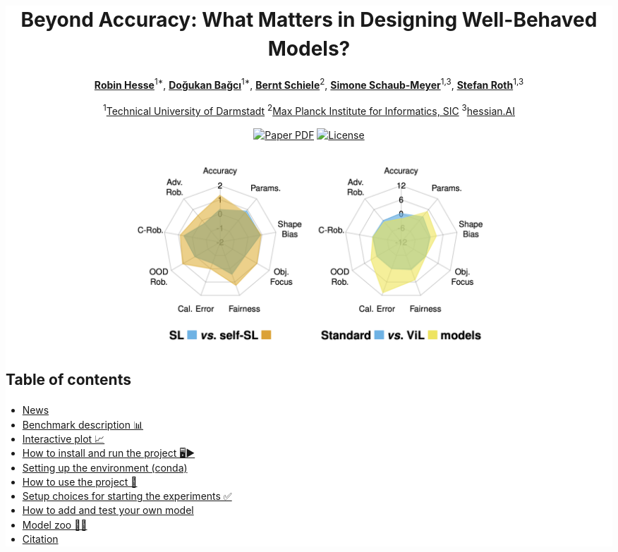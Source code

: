 <div align="center">
<h1>Beyond Accuracy: What Matters in Designing Well-Behaved Models?</h1>

[**Robin Hesse**](https://robinhesse.github.io)<sup>1*</sup>, [**Doğukan Bağcı**](https://www.linkedin.com/in/dogukan-b-1b4a29211)<sup>1*</sup>, [**Bernt Schiele**](https://www.mpi-inf.mpg.de/departments/computer-vision-and-machine-learning/people/bernt-schiele)<sup>2</sup>, [**Simone Schaub-Meyer**](https://schaubsi.github.io)<sup>1,3</sup>, [**Stefan Roth**](https://www.visinf.tu-darmstadt.de/visual_inference/people_vi/stefan_roth.en.jsp)<sup>1,3</sup>

<sup>1</sup>[Technical University of Darmstadt](https://www.visinf.tu-darmstadt.de/research_vi/index.en.jsp) <sup>2</sup>[Max Planck Institute for Informatics, SIC](https://www.mpi-inf.mpg.de/publications) <sup>3</sup>[hessian.AI](https://hessian.ai/research/)

<a href="https://arxiv.org/abs/2503.17110"><img src='https://img.shields.io/badge/arXiv-Beyond_Accuracy-red' alt='Paper PDF'></a>
<a href="https://opensource.org/licenses/Apache-2.0"><img src='https://img.shields.io/badge/License-Apache%202.0-blue.svg' alt='License'></a>

<center>
    <img src="./assets/teaser_figure.png" alt="Description" width="500">
</center>

</div>

## Table of contents
- [News](#news)
- [Benchmark description 📊](#benchmark-description-)
- [Interactive plot 📈](#interactive-plot-)
- [How to install and run the project 🖥️▶️](#how-to-install-and-run-the-project-️️)
- [Setting up the environment (conda)](#setting-up-the-environment-conda)
- [How to use the project 🚀](#how-to-use-the-project-)
- [Setup choices for starting the experiments ✅](#setup-choices-for-starting-the-experiments-)
- [How to add and test your own model](#how-to-add-and-test-your-own-model)
- [Model zoo 🤖🧠](#model-zoo-)
- [Citation](#citation)
